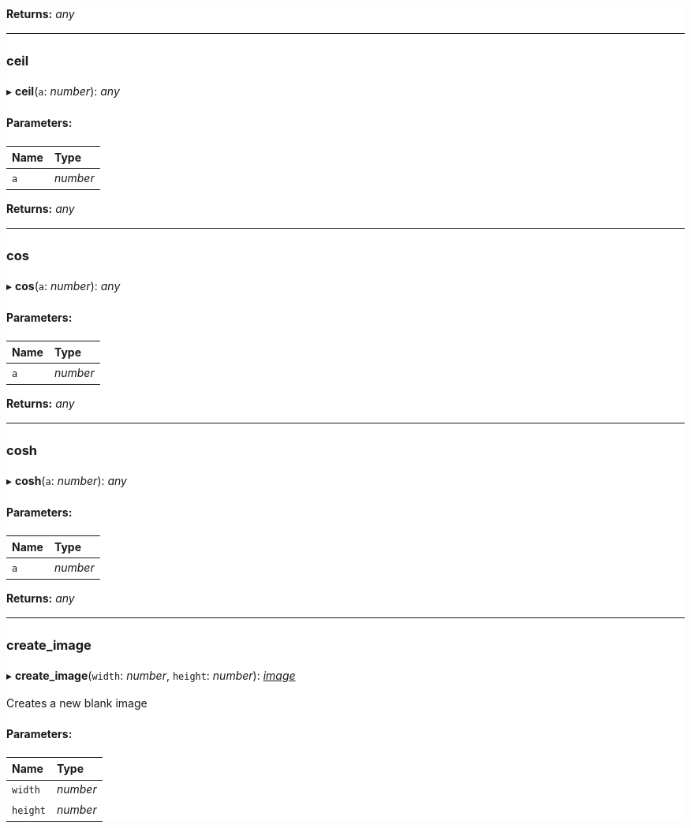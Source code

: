 **Returns:** *any*

___

### ceil

▸ **ceil**(`a`: *number*): *any*

#### Parameters:

Name | Type |
:------ | :------ |
`a` | *number* |

**Returns:** *any*

___

### cos

▸ **cos**(`a`: *number*): *any*

#### Parameters:

Name | Type |
:------ | :------ |
`a` | *number* |

**Returns:** *any*

___

### cosh

▸ **cosh**(`a`: *number*): *any*

#### Parameters:

Name | Type |
:------ | :------ |
`a` | *number* |

**Returns:** *any*

___

### create\_image

▸ **create_image**(`width`: *number*, `height`: *number*): [*image*](classes/image.md)

Creates a new blank image

#### Parameters:

Name | Type |
:------ | :------ |
`width` | *number* |
`height` | *number* |
